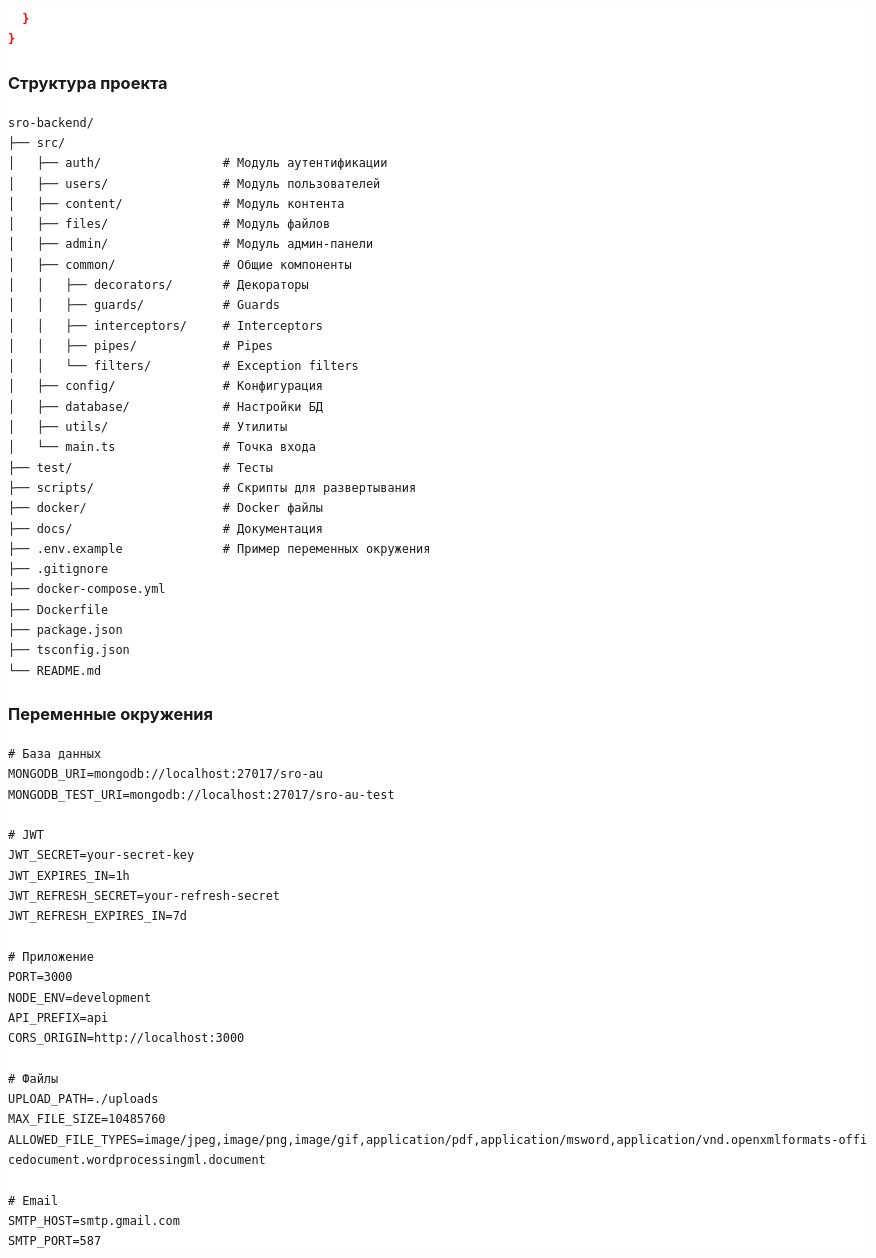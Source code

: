 ```json
  }
}
```

### Структура проекта
```
sro-backend/
├── src/
│   ├── auth/                 # Модуль аутентификации
│   ├── users/                # Модуль пользователей
│   ├── content/              # Модуль контента
│   ├── files/                # Модуль файлов
│   ├── admin/                # Модуль админ-панели
│   ├── common/               # Общие компоненты
│   │   ├── decorators/       # Декораторы
│   │   ├── guards/           # Guards
│   │   ├── interceptors/     # Interceptors
│   │   ├── pipes/            # Pipes
│   │   └── filters/          # Exception filters
│   ├── config/               # Конфигурация
│   ├── database/             # Настройки БД
│   ├── utils/                # Утилиты
│   └── main.ts               # Точка входа
├── test/                     # Тесты
├── scripts/                  # Скрипты для развертывания
├── docker/                   # Docker файлы
├── docs/                     # Документация
├── .env.example              # Пример переменных окружения
├── .gitignore
├── docker-compose.yml
├── Dockerfile
├── package.json
├── tsconfig.json
└── README.md
```

### Переменные окружения
```env
# База данных
MONGODB_URI=mongodb://localhost:27017/sro-au
MONGODB_TEST_URI=mongodb://localhost:27017/sro-au-test

# JWT
JWT_SECRET=your-secret-key
JWT_EXPIRES_IN=1h
JWT_REFRESH_SECRET=your-refresh-secret
JWT_REFRESH_EXPIRES_IN=7d

# Приложение
PORT=3000
NODE_ENV=development
API_PREFIX=api
CORS_ORIGIN=http://localhost:3000

# Файлы
UPLOAD_PATH=./uploads
MAX_FILE_SIZE=10485760
ALLOWED_FILE_TYPES=image/jpeg,image/png,image/gif,application/pdf,application/msword,application/vnd.openxmlformats-officedocument.wordprocessingml.document

# Email
SMTP_HOST=smtp.gmail.com
SMTP_PORT=587
```